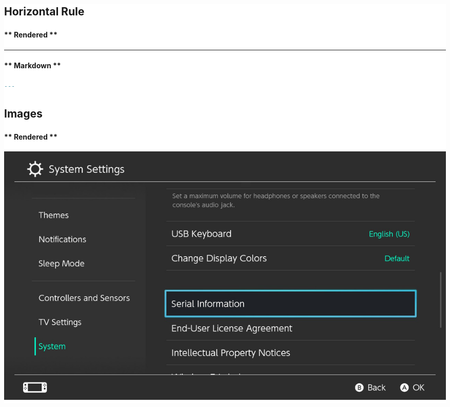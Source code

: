 

## Horizontal Rule



#### ** Rendered **

---

#### ** Markdown **

```markdown
---
```



## Images



#### ** Rendered **

![alt text](assets/img/serial-location.jpg)
